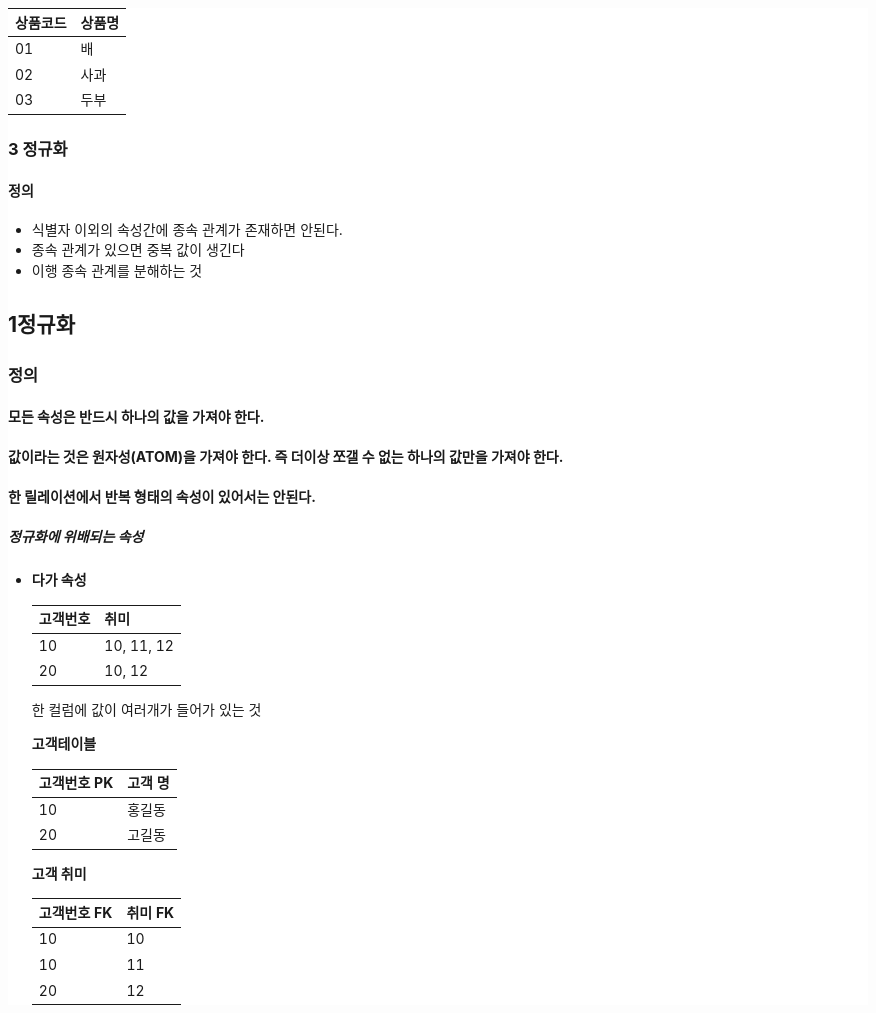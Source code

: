   | 상품코드 | 상품명 |
  | -------- | ------ |
  | 01       | 배     |
  | 02       | 사과   |
  | 03       | 두부   |

### 3 정규화

#### 정의

- 식별자 이외의 속성간에 종속 관계가 존재하면 안된다.
- 종속 관계가 있으면 중복 값이 생긴다
- 이행 종속 관계를 분해하는 것

## 1정규화

### 정의

#### 모든 속성은 반드시 하나의 값을 가져야 한다.

#### 값이라는 것은 원자성(ATOM)을 가져야 한다. 즉 더이상 쪼갤 수 없는 하나의 값만을 가져야 한다.

#### **한 릴레이션에서 반복 형태의 속성이 있어서는 안된다.**

##### 정규화에 위배되는 속성

- **다가 속성**

  | 고객번호 | 취미       |
  | -------- | ---------- |
  | 10       | 10, 11, 12 |
  | 20       | 10, 12     |

  한 컬럼에 값이 여러개가 들어가 있는 것

  **고객테이블**

  | 고객번호 PK | 고객 명 |
  | ----------- | ------- |
  | 10          | 홍길동  |
  | 20          | 고길동  |

  

  **고객 취미**

  | 고객번호 FK | 취미 FK |
  | ----------- | ------- |
  | 10          | 10      |
  | 10          | 11      |
  | 20          | 12      |
